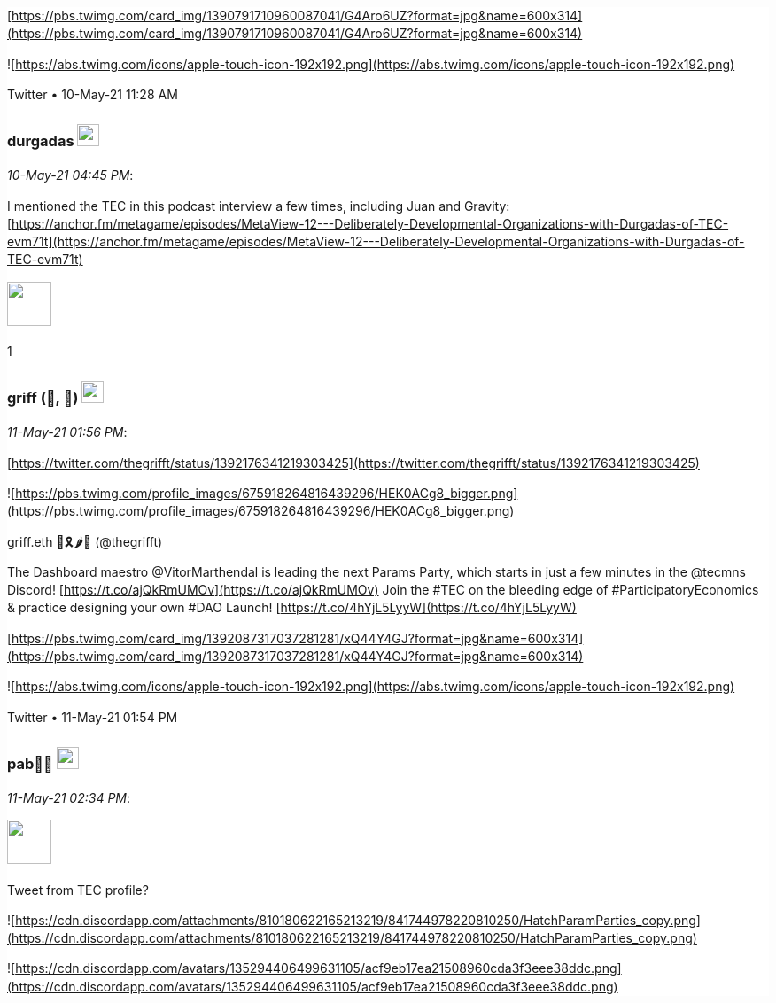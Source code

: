 [https://pbs.twimg.com/card_img/1390791710960087041/G4Aro6UZ?format=jpg&name=600x314](https://pbs.twimg.com/card_img/1390791710960087041/G4Aro6UZ?format=jpg&name=600x314)

![https://abs.twimg.com/icons/apple-touch-icon-192x192.png](https://abs.twimg.com/icons/apple-touch-icon-192x192.png)

Twitter • 10-May-21 11:28 AM

<h3>durgadas <img src="https://cdn.discordapp.com/avatars/249005209710362624/fd52223eb3a60649ccd2e83b04f65f61.png" width=25 height=25></h3>

_10-May-21 04:45 PM_:

I mentioned the TEC in this podcast interview a few times, including Juan and Gravity: [https://anchor.fm/metagame/episodes/MetaView-12---Deliberately-Developmental-Organizations-with-Durgadas-of-TEC-evm71t](https://anchor.fm/metagame/episodes/MetaView-12---Deliberately-Developmental-Organizations-with-Durgadas-of-TEC-evm71t)

<img src="https://twemoji.maxcdn.com/2/72x72/1f44d.png" width=50 height=50>

1

<h3>griff (💜, 💜) <img src="https://cdn.discordapp.com/avatars/395673197615513600/29a506011b5a6221f234c9ba91de6ef1.png" width=25 height=25></h3>

_11-May-21 01:56 PM_:

[https://twitter.com/thegrifft/status/1392176341219303425](https://twitter.com/thegrifft/status/1392176341219303425)

![https://pbs.twimg.com/profile_images/675918264816439296/HEK0ACg8_bigger.png](https://pbs.twimg.com/profile_images/675918264816439296/HEK0ACg8_bigger.png)

[griff.eth 🌱🎗🌶👹 (@thegrifft)](https://twitter.com/thegrifft)

The Dashboard maestro @VitorMarthendal is leading the next Params Party, which starts in just a few minutes in the @tecmns Discord! [https://t.co/ajQkRmUMOv](https://t.co/ajQkRmUMOv) Join the #TEC on the bleeding edge of #ParticipatoryEconomics & practice designing your own #DAO Launch! [https://t.co/4hYjL5LyyW](https://t.co/4hYjL5LyyW)

[https://pbs.twimg.com/card_img/1392087317037281281/xQ44Y4GJ?format=jpg&name=600x314](https://pbs.twimg.com/card_img/1392087317037281281/xQ44Y4GJ?format=jpg&name=600x314)

![https://abs.twimg.com/icons/apple-touch-icon-192x192.png](https://abs.twimg.com/icons/apple-touch-icon-192x192.png)

Twitter • 11-May-21 01:54 PM

<h3>pab🐝🐙 <img src="https://cdn.discordapp.com/avatars/135294406499631105/acf9eb17ea21508960cda3f3eee38ddc.png" width=25 height=25></h3>

_11-May-21 02:34 PM_:

<img src="https://twemoji.maxcdn.com/2/72x72/1f440.png" width=50 height=50>

Tweet from TEC profile?

![https://cdn.discordapp.com/attachments/810180622165213219/841744978220810250/HatchParamParties_copy.png](https://cdn.discordapp.com/attachments/810180622165213219/841744978220810250/HatchParamParties_copy.png)

![https://cdn.discordapp.com/avatars/135294406499631105/acf9eb17ea21508960cda3f3eee38ddc.png](https://cdn.discordapp.com/avatars/135294406499631105/acf9eb17ea21508960cda3f3eee38ddc.png)
